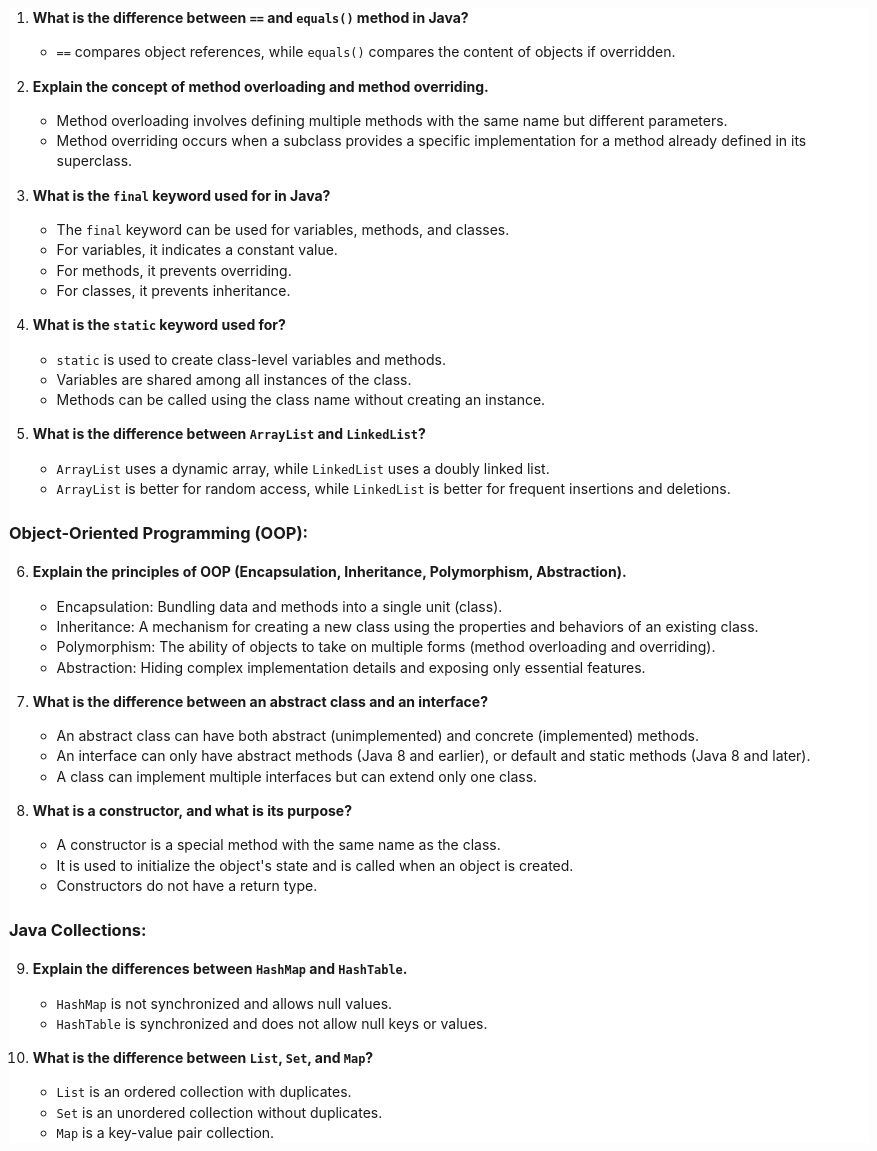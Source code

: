 1. **What is the difference between `==` and `equals()` method in Java?**
   - `==` compares object references, while `equals()` compares the content of objects if overridden.

2. **Explain the concept of method overloading and method overriding.**
   - Method overloading involves defining multiple methods with the same name but different parameters.
   - Method overriding occurs when a subclass provides a specific implementation for a method already defined in its superclass.

3. **What is the `final` keyword used for in Java?**
   - The `final` keyword can be used for variables, methods, and classes.
   - For variables, it indicates a constant value.
   - For methods, it prevents overriding.
   - For classes, it prevents inheritance.

4. **What is the `static` keyword used for?**
   - `static` is used to create class-level variables and methods.
   - Variables are shared among all instances of the class.
   - Methods can be called using the class name without creating an instance.

5. **What is the difference between `ArrayList` and `LinkedList`?**
   - `ArrayList` uses a dynamic array, while `LinkedList` uses a doubly linked list.
   - `ArrayList` is better for random access, while `LinkedList` is better for frequent insertions and deletions.

### Object-Oriented Programming (OOP):

6. **Explain the principles of OOP (Encapsulation, Inheritance, Polymorphism, Abstraction).**
   - Encapsulation: Bundling data and methods into a single unit (class).
   - Inheritance: A mechanism for creating a new class using the properties and behaviors of an existing class.
   - Polymorphism: The ability of objects to take on multiple forms (method overloading and overriding).
   - Abstraction: Hiding complex implementation details and exposing only essential features.

7. **What is the difference between an abstract class and an interface?**
   - An abstract class can have both abstract (unimplemented) and concrete (implemented) methods.
   - An interface can only have abstract methods (Java 8 and earlier), or default and static methods (Java 8 and later).
   - A class can implement multiple interfaces but can extend only one class.

8. **What is a constructor, and what is its purpose?**
   - A constructor is a special method with the same name as the class.
   - It is used to initialize the object's state and is called when an object is created.
   - Constructors do not have a return type.

### Java Collections:

9. **Explain the differences between `HashMap` and `HashTable`.**
   - `HashMap` is not synchronized and allows null values.
   - `HashTable` is synchronized and does not allow null keys or values.

10. **What is the difference between `List`, `Set`, and `Map`?**
    - `List` is an ordered collection with duplicates.
    - `Set` is an unordered collection without duplicates.
    - `Map` is a key-value pair collection.
